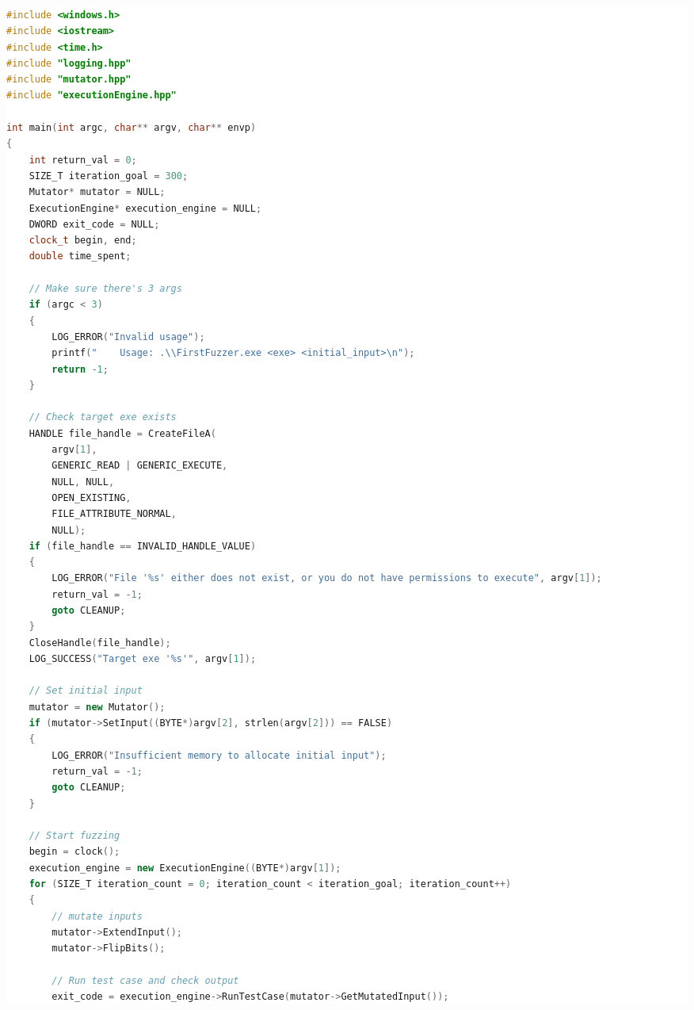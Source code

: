 ```cpp
#include <windows.h>
#include <iostream>
#include <time.h>
#include "logging.hpp"
#include "mutator.hpp"
#include "executionEngine.hpp"

int main(int argc, char** argv, char** envp)
{
	int return_val = 0;
	SIZE_T iteration_goal = 300;
	Mutator* mutator = NULL;
	ExecutionEngine* execution_engine = NULL;
	DWORD exit_code = NULL;
	clock_t begin, end;
	double time_spent;
	
	// Make sure there's 3 args
	if (argc < 3)
	{
		LOG_ERROR("Invalid usage");
		printf("    Usage: .\\FirstFuzzer.exe <exe> <initial_input>\n");
		return -1;
	}

	// Check target exe exists
	HANDLE file_handle = CreateFileA(
		argv[1], 
		GENERIC_READ | GENERIC_EXECUTE, 
		NULL, NULL, 
		OPEN_EXISTING,
		FILE_ATTRIBUTE_NORMAL,
		NULL);
	if (file_handle == INVALID_HANDLE_VALUE)
	{
		LOG_ERROR("File '%s' either does not exist, or you do not have permissions to execute", argv[1]);
		return_val = -1;
		goto CLEANUP;
	}
	CloseHandle(file_handle);
	LOG_SUCCESS("Target exe '%s'", argv[1]);

	// Set initial input
	mutator = new Mutator();
	if (mutator->SetInput((BYTE*)argv[2], strlen(argv[2])) == FALSE)
	{
		LOG_ERROR("Insufficient memory to allocate initial input");
		return_val = -1;
		goto CLEANUP;
	}

	// Start fuzzing
	begin = clock();
	execution_engine = new ExecutionEngine((BYTE*)argv[1]);
	for (SIZE_T iteration_count = 0; iteration_count < iteration_goal; iteration_count++)
	{
		// mutate inputs
		mutator->ExtendInput();
		mutator->FlipBits();

		// Run test case and check output
		exit_code = execution_engine->RunTestCase(mutator->GetMutatedInput());
```